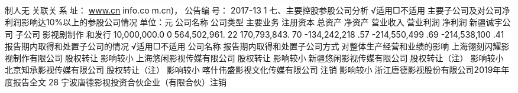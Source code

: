 制人无
关联关
系
址：
www.cn
info.co
m.cn)，
公告编
号：
2017-13
1
七、主要控股参股公司分析
√适用□不适用
主要子公司及对公司净利润影响达10%以上的参股公司情况
单位：元
公司名称
公司类型
主要业务
注册资本
总资产
净资产
营业收入
营业利润
净利润
新疆诚宇公
司
子公司
影视剧制作
和发行
10,000,000.0
0
564,502,961.
22
170,793,843.
70
-134,242,218
.57
-214,550,499
.69
-214,538,100
.41
报告期内取得和处置子公司的情况
√适用□不适用
公司名称
报告期内取得和处置子公司方式
对整体生产经营和业绩的影响
上海翎刻闪耀影视制作有限公司
股权转让
影响较小
上海悠闲影视传媒有限公司
股权转让
影响较小
新疆悠闲影视传媒有限公司
股权转让（注）
影响较小
北京知承影视传媒有限公司
股权转让（注）
影响较小
喀什伟盛影视文化传媒有限公司
注销
影响较小
浙江唐德影视股份有限公司2019年年度报告全文
28
宁波唐德影视投资合伙企业（有限合伙）注销